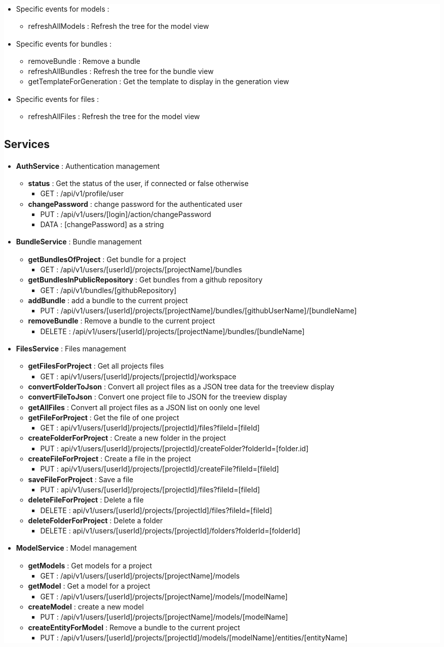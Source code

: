 - Specific events for models :
    - refreshAllModels : Refresh the tree for the model view
 
- Specific events for bundles :
    - removeBundle : Remove a bundle
    - refreshAllBundles : Refresh the tree for the bundle view
    - getTemplateForGeneration : Get the template to display in the generation view
  
- Specific events for files :
    - refreshAllFiles : Refresh the tree for the model view

## Services

- **AuthService** : Authentication management
  - **status** : Get the status of the user, if connected or false otherwise 
    - GET : /api/v1/profile/user
  - **changePassword** : change password for the authenticated user
    - PUT : /api/v1/users/[login]/action/changePassword
    - DATA : [changePassword] as a string

- **BundleService** : Bundle management
  - **getBundlesOfProject** : Get bundle for a project
    - GET : /api/v1/users/[userId]/projects/[projectName]/bundles
  - **getBundlesInPublicRepository** : Get bundles from a github repository
    - GET : /api/v1/bundles/[githubRepository]
  - **addBundle** : add a bundle to the current project
    - PUT : /api/v1/users/[userId]/projects/[projectName]/bundles/[githubUserName]/[bundleName]
  - **removeBundle** : Remove a bundle to the current project
    - DELETE : /api/v1/users/[userId]/projects/[projectName]/bundles/[bundleName]

- **FilesService** : Files management
    - **getFilesForProject** : Get all projects files
        - GET : api/v1/users/[userId]/projects/[projectId]/workspace
    - **convertFolderToJson** : Convert all project files as a JSON tree data for the treeview display
    - **convertFileToJson** : Convert one project file to JSON for the treeview display
    - **getAllFiles** : Convert all project files as a JSON list on oonly one level
    - **getFileForProject** : Get the file of one project
        - GET : api/v1/users/[userId]/projects/[projectId]/files?fileId=[fileId]
    - **createFolderForProject** : Create a new folder in the project
        - PUT : api/v1/users/[userId]/projects/[projectId]/createFolder?folderId=[folder.id]
    - **createFileForProject** : Create a file in the project
        - PUT : api/v1/users/[userId]/projects/[projectId]/createFile?fileId=[fileId]
    - **saveFileForProject** : Save a file
        - PUT : api/v1/users/[userId]/projects/[projectId]/files?fileId=[fileId]
    - **deleteFileForProject** : Delete a file
        - DELETE : api/v1/users/[userId]/projects/[projectId]/files?fileId=[fileId]
    - **deleteFolderForProject** : Delete a folder
        - DELETE : api/v1/users/[userId]/projects/[projectId]/folders?folderId=[folderId]

- **ModelService** : Model management
    - **getModels** : Get models for a project
        - GET : /api/v1/users/[userId]/projects/[projectName]/models
    - **getModel** : Get a model for a project
        - GET : /api/v1/users/[userId]/projects/[projectName]/models/[modelName]
    - **createModel** : create a new model
        - PUT : /api/v1/users/[userId]/projects/[projectName]/models/[modelName]
    - **createEntityForModel** : Remove a bundle to the current project
        - PUT : /api/v1/users/[userId]/projects/[projectId]/models/[modelName]/entities/[entityName]
